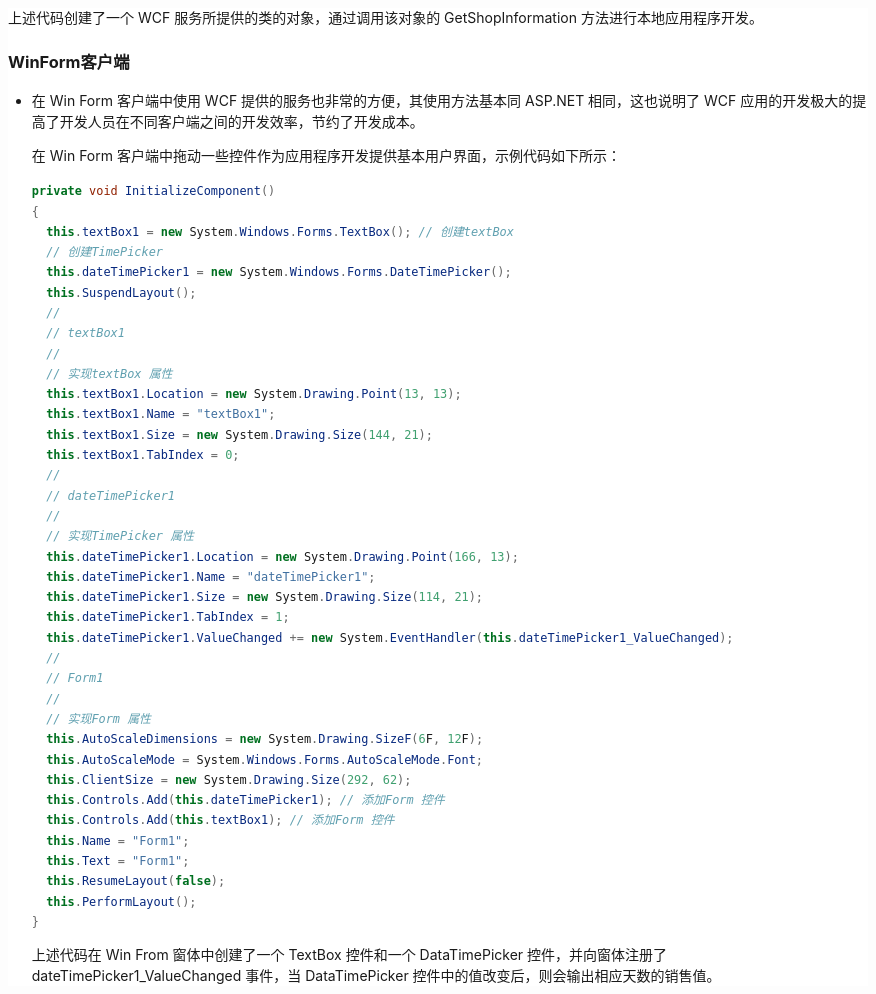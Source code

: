   上述代码创建了一个 WCF 服务所提供的类的对象，通过调用该对象的 GetShopInformation 方法进行本地应用程序开发。

### WinForm客户端

- 在 Win Form 客户端中使用 WCF 提供的服务也非常的方便，其使用方法基本同 ASP.NET 相同，这也说明了 WCF 应用的开发极大的提高了开发人员在不同客户端之间的开发效率，节约了开发成本。
  
  在 Win Form 客户端中拖动一些控件作为应用程序开发提供基本用户界面，示例代码如下所示：

  ```C#
  private void InitializeComponent()
  {
    this.textBox1 = new System.Windows.Forms.TextBox(); // 创建textBox
    // 创建TimePicker
    this.dateTimePicker1 = new System.Windows.Forms.DateTimePicker();
    this.SuspendLayout();
    //
    // textBox1
    //
    // 实现textBox 属性
    this.textBox1.Location = new System.Drawing.Point(13, 13);
    this.textBox1.Name = "textBox1";
    this.textBox1.Size = new System.Drawing.Size(144, 21);
    this.textBox1.TabIndex = 0;
    //
    // dateTimePicker1
    //
    // 实现TimePicker 属性
    this.dateTimePicker1.Location = new System.Drawing.Point(166, 13);
    this.dateTimePicker1.Name = "dateTimePicker1";
    this.dateTimePicker1.Size = new System.Drawing.Size(114, 21);
    this.dateTimePicker1.TabIndex = 1;
    this.dateTimePicker1.ValueChanged += new System.EventHandler(this.dateTimePicker1_ValueChanged);
    //
    // Form1
    //
    // 实现Form 属性
    this.AutoScaleDimensions = new System.Drawing.SizeF(6F, 12F);
    this.AutoScaleMode = System.Windows.Forms.AutoScaleMode.Font;
    this.ClientSize = new System.Drawing.Size(292, 62);
    this.Controls.Add(this.dateTimePicker1); // 添加Form 控件
    this.Controls.Add(this.textBox1); // 添加Form 控件
    this.Name = "Form1";
    this.Text = "Form1";
    this.ResumeLayout(false);
    this.PerformLayout();
  }
  ```

  上述代码在 Win From 窗体中创建了一个 TextBox 控件和一个 DataTimePicker 控件，并向窗体注册了dateTimePicker1_ValueChanged 事件，当 DataTimePicker 控件中的值改变后，则会输出相应天数的销售值。
  